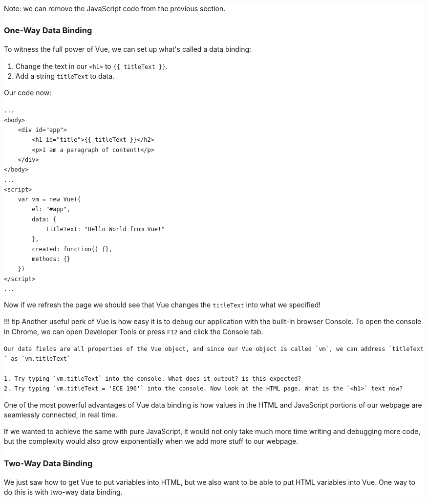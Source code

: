 Note: we can remove the JavaScript code from the previous section.

### One-Way Data Binding
To witness the full power of Vue, we can set up what's called a data binding:

1. Change the text in our `<h1>` to `{{ titleText }}`.
2. Add a string `titleText` to data.

Our code now:

    ...
    <body>
        <div id="app">
            <h1 id="title">{{ titleText }}</h2>
            <p>I am a paragraph of content!</p>
        </div>
    </body>
    ...
    <script>
        var vm = new Vue({
            el: "#app",
            data: {
                titleText: "Hello World from Vue!"
            },
            created: function() {},
            methods: {}
        })
    </script>
    ...

Now if we refresh the page we should see that Vue changes the `titleText` into what we specified!

!!! tip
    Another useful perk of Vue is how easy it is to debug our application with the built-in browser Console. To open the console in Chrome, we can open Developer Tools or press `F12` and click the Console tab.

    Our data fields are all properties of the Vue object, and since our Vue object is called `vm`, we can address `titleText` as `vm.titleText`

    1. Try typing `vm.titleText` into the console. What does it output? is this expected?
    2. Try typing `vm.titleText = 'ECE 196'` into the console. Now look at the HTML page. What is the `<h1>` text now? 

One of the most powerful advantages of Vue data binding is how values in the HTML and JavaScript portions of our webpage are seamlessly connected, in real time.

If we wanted to achieve the same with pure JavaScript, it would not only   take much more time writing and debugging more code, but the complexity would also grow exponentially when we add more stuff to our webpage. 

### Two-Way Data Binding

We just saw how to get Vue to put variables into HTML, but we also want to be able to put HTML variables into Vue. One way to do this is with two-way data binding.

